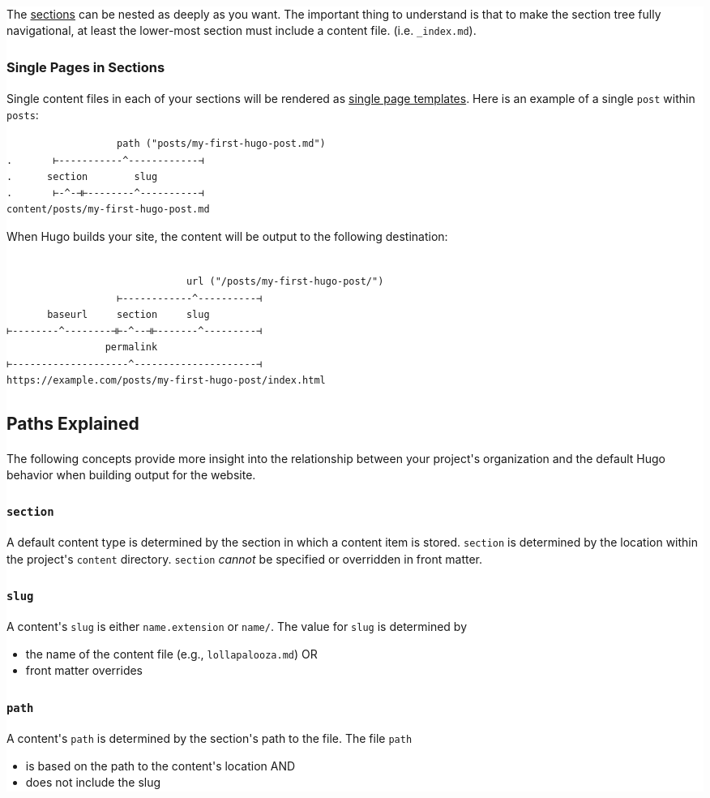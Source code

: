 The [sections] can be nested as deeply as you want. The important thing to understand is that to make the section tree fully navigational, at least the lower-most section must include a content file. (i.e. `_index.md`).


### Single Pages in Sections

Single content files in each of your sections will be rendered as [single page templates][singles]. Here is an example of a single `post` within `posts`:


```
                   path ("posts/my-first-hugo-post.md")
.       ⊢-----------^------------⊣
.      section        slug
.       ⊢-^-⊣⊢--------^----------⊣
content/posts/my-first-hugo-post.md
```

When Hugo builds your site, the content will be output to the following destination:

```

                               url ("/posts/my-first-hugo-post/")
                   ⊢------------^----------⊣
       baseurl     section     slug
⊢--------^--------⊣⊢-^--⊣⊢-------^---------⊣
                 permalink
⊢--------------------^---------------------⊣
https://example.com/posts/my-first-hugo-post/index.html
```


## Paths Explained

The following concepts provide more insight into the relationship between your project's organization and the default Hugo behavior when building output for the website.

### `section`

A default content type is determined by the section in which a content item is stored. `section` is determined by the location within the project's `content` directory. `section` *cannot* be specified or overridden in front matter.

### `slug`

A content's `slug` is either `name.extension` or `name/`. The value for `slug` is determined by

* the name of the content file (e.g., `lollapalooza.md`) OR
* front matter overrides

### `path`

A content's `path` is determined by the section's path to the file. The file `path`

* is based on the path to the content's location AND
* does not include the slug


[config]: /getting-started/configuration/
[formats]: /content-management/formats/
[front matter]: /content-management/front-matter/
[getpage]: /functions/getpage/
[homepage template]: /templates/homepage/
[homepage]: /templates/homepage/
[lists]: /templates/lists/
[pretty]: /content-management/urls/#pretty-urls
[section templates]: /templates/section-templates/
[sections]: /content-management/sections/
[singles]: /templates/single-page-templates/
[taxonomy templates]: /templates/taxonomy-templates/
[taxonomy terms templates]: /templates/taxonomy-templates/
[types]: /content-management/types/
[urls]: /content-management/urls/